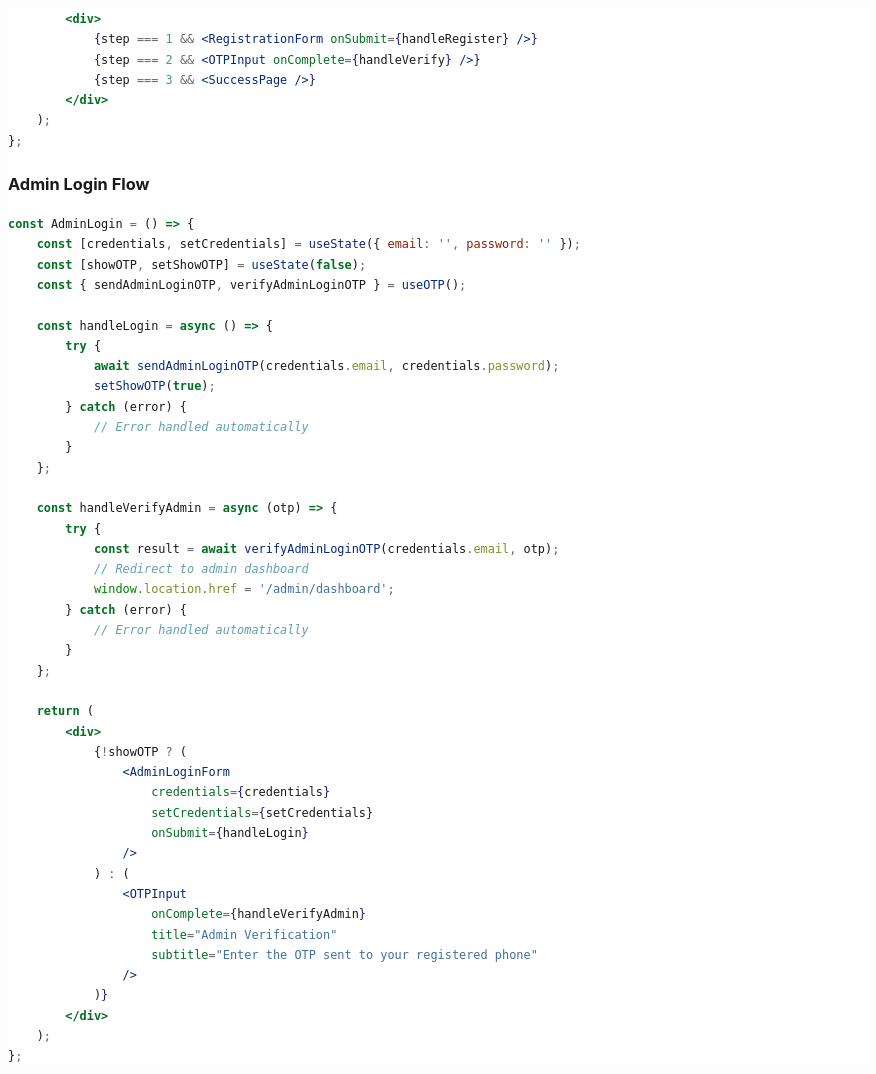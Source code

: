 ```jsx
        <div>
            {step === 1 && <RegistrationForm onSubmit={handleRegister} />}
            {step === 2 && <OTPInput onComplete={handleVerify} />}
            {step === 3 && <SuccessPage />}
        </div>
    );
};
```

### Admin Login Flow

```jsx
const AdminLogin = () => {
    const [credentials, setCredentials] = useState({ email: '', password: '' });
    const [showOTP, setShowOTP] = useState(false);
    const { sendAdminLoginOTP, verifyAdminLoginOTP } = useOTP();

    const handleLogin = async () => {
        try {
            await sendAdminLoginOTP(credentials.email, credentials.password);
            setShowOTP(true);
        } catch (error) {
            // Error handled automatically
        }
    };

    const handleVerifyAdmin = async (otp) => {
        try {
            const result = await verifyAdminLoginOTP(credentials.email, otp);
            // Redirect to admin dashboard
            window.location.href = '/admin/dashboard';
        } catch (error) {
            // Error handled automatically
        }
    };

    return (
        <div>
            {!showOTP ? (
                <AdminLoginForm 
                    credentials={credentials}
                    setCredentials={setCredentials}
                    onSubmit={handleLogin}
                />
            ) : (
                <OTPInput
                    onComplete={handleVerifyAdmin}
                    title="Admin Verification"
                    subtitle="Enter the OTP sent to your registered phone"
                />
            )}
        </div>
    );
};
```
